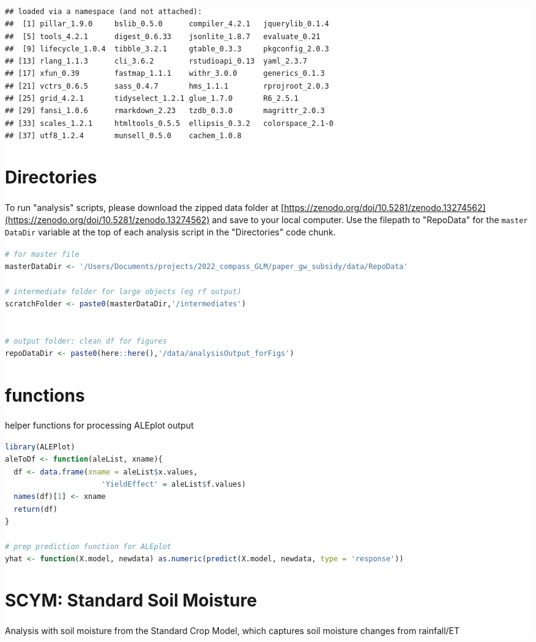 ```
## loaded via a namespace (and not attached):
##  [1] pillar_1.9.0     bslib_0.5.0      compiler_4.2.1   jquerylib_0.1.4 
##  [5] tools_4.2.1      digest_0.6.33    jsonlite_1.8.7   evaluate_0.21   
##  [9] lifecycle_1.0.4  tibble_3.2.1     gtable_0.3.3     pkgconfig_2.0.3 
## [13] rlang_1.1.3      cli_3.6.2        rstudioapi_0.13  yaml_2.3.7      
## [17] xfun_0.39        fastmap_1.1.1    withr_3.0.0      generics_0.1.3  
## [21] vctrs_0.6.5      sass_0.4.7       hms_1.1.1        rprojroot_2.0.3 
## [25] grid_4.2.1       tidyselect_1.2.1 glue_1.7.0       R6_2.5.1        
## [29] fansi_1.0.6      rmarkdown_2.23   tzdb_0.3.0       magrittr_2.0.3  
## [33] scales_1.2.1     htmltools_0.5.5  ellipsis_0.3.2   colorspace_2.1-0
## [37] utf8_1.2.4       munsell_0.5.0    cachem_1.0.8
```

# Directories

To run "analysis" scripts, please download the zipped data folder at [https://zenodo.org/doi/10.5281/zenodo.13274562](https://zenodo.org/doi/10.5281/zenodo.13274562) and save to your local computer. Use the filepath to "RepoData" for the `masterDataDir` variable at the top of each analysis script in the "Directories" code chunk.


```r
# for master file
masterDataDir <- '/Users/Documents/projects/2022_compass_GLM/paper_gw_subsidy/data/RepoData'

# intermediate folder for large objects (eg rf output)
scratchFolder <- paste0(masterDataDir,'/intermediates')


# output folder: clean df for figures
repoDataDir <- paste0(here::here(),'/data/analysisOutput_forFigs')
```



# functions
helper functions for processing ALEplot output


```r
library(ALEPlot)
aleToDf <- function(aleList, xname){
  df <- data.frame(xname = aleList$x.values,
                      'YieldEffect' = aleList$f.values)
  names(df)[1] <- xname
  return(df)
}

# prep prediction function for ALEplot
yhat <- function(X.model, newdata) as.numeric(predict(X.model, newdata, type = 'response'))
```

# SCYM: Standard Soil Moisture
Analysis with soil moisture from the Standard Crop Model, which captures soil moisture changes from rainfall/ET
